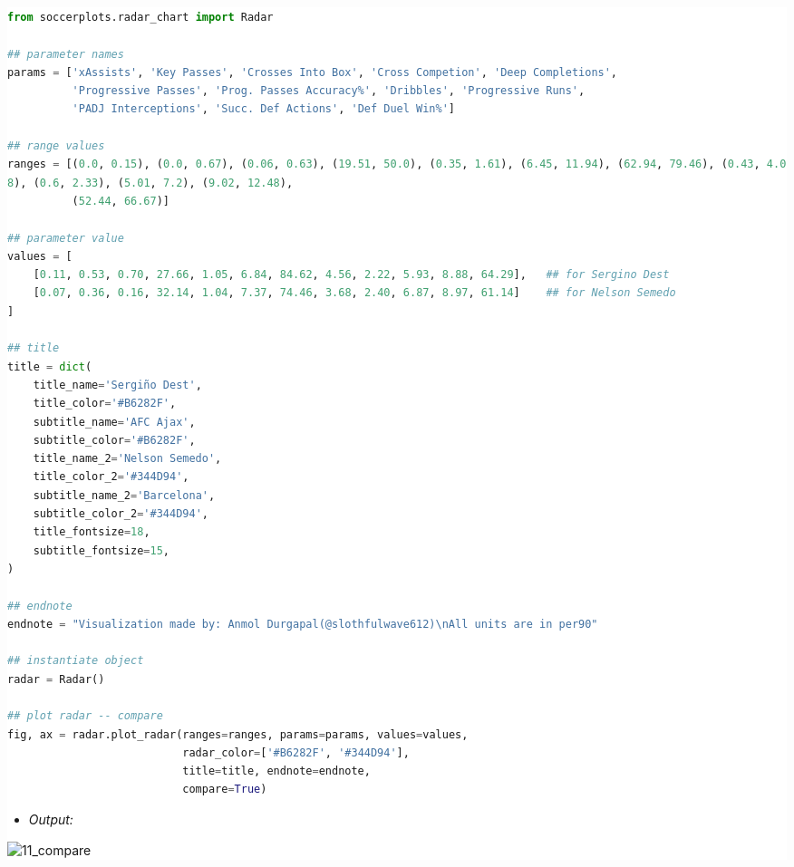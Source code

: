 ```python
from soccerplots.radar_chart import Radar

## parameter names
params = ['xAssists', 'Key Passes', 'Crosses Into Box', 'Cross Competion', 'Deep Completions', 
          'Progressive Passes', 'Prog. Passes Accuracy%', 'Dribbles', 'Progressive Runs', 
          'PADJ Interceptions', 'Succ. Def Actions', 'Def Duel Win%']

## range values
ranges = [(0.0, 0.15), (0.0, 0.67), (0.06, 0.63), (19.51, 50.0), (0.35, 1.61), (6.45, 11.94), (62.94, 79.46), (0.43, 4.08), (0.6, 2.33), (5.01, 7.2), (9.02, 12.48),
          (52.44, 66.67)]

## parameter value
values = [
    [0.11, 0.53, 0.70, 27.66, 1.05, 6.84, 84.62, 4.56, 2.22, 5.93, 8.88, 64.29],   ## for Sergino Dest
    [0.07, 0.36, 0.16, 32.14, 1.04, 7.37, 74.46, 3.68, 2.40, 6.87, 8.97, 61.14]    ## for Nelson Semedo
]

## title
title = dict(
    title_name='Sergiño Dest',
    title_color='#B6282F',
    subtitle_name='AFC Ajax',
    subtitle_color='#B6282F',
    title_name_2='Nelson Semedo',
    title_color_2='#344D94',
    subtitle_name_2='Barcelona',
    subtitle_color_2='#344D94',
    title_fontsize=18,
    subtitle_fontsize=15,
)

## endnote 
endnote = "Visualization made by: Anmol Durgapal(@slothfulwave612)\nAll units are in per90"

## instantiate object
radar = Radar()

## plot radar -- compare
fig, ax = radar.plot_radar(ranges=ranges, params=params, values=values, 
                           radar_color=['#B6282F', '#344D94'], 
                           title=title, endnote=endnote,
                           compare=True)
```

* *Output:*

![11_compare](https://user-images.githubusercontent.com/33928040/92325747-9ed23f80-f06a-11ea-9818-411d15ec7c98.jpg)
